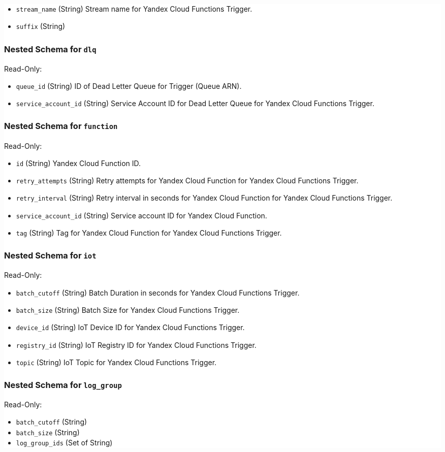 - `stream_name` (String) Stream name for Yandex Cloud Functions Trigger.

- `suffix` (String)


<a id="nestedatt--dlq"></a>
### Nested Schema for `dlq`

Read-Only:

- `queue_id` (String) ID of Dead Letter Queue for Trigger (Queue ARN).

- `service_account_id` (String) Service Account ID for Dead Letter Queue for Yandex Cloud Functions Trigger.



<a id="nestedatt--function"></a>
### Nested Schema for `function`

Read-Only:

- `id` (String) Yandex Cloud Function ID.

- `retry_attempts` (String) Retry attempts for Yandex Cloud Function for Yandex Cloud Functions Trigger.

- `retry_interval` (String) Retry interval in seconds for Yandex Cloud Function for Yandex Cloud Functions Trigger.

- `service_account_id` (String) Service account ID for Yandex Cloud Function.

- `tag` (String) Tag for Yandex Cloud Function for Yandex Cloud Functions Trigger.



<a id="nestedatt--iot"></a>
### Nested Schema for `iot`

Read-Only:

- `batch_cutoff` (String) Batch Duration in seconds for Yandex Cloud Functions Trigger.

- `batch_size` (String) Batch Size for Yandex Cloud Functions Trigger.

- `device_id` (String) IoT Device ID for Yandex Cloud Functions Trigger.

- `registry_id` (String) IoT Registry ID for Yandex Cloud Functions Trigger.

- `topic` (String) IoT Topic for Yandex Cloud Functions Trigger.



<a id="nestedatt--log_group"></a>
### Nested Schema for `log_group`

Read-Only:

- `batch_cutoff` (String)
- `batch_size` (String)
- `log_group_ids` (Set of String)
